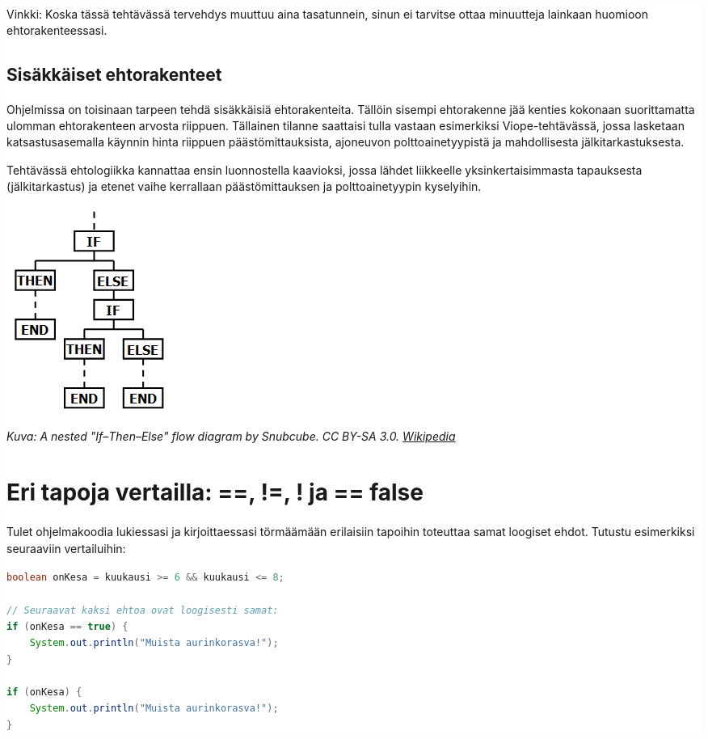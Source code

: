Vinkki: Koska tässä tehtävässä tervehdys muuttuu aina tasatunnein, sinun ei tarvitse ottaa minuutteja lainkaan huomioon ehtorakenteessasi.


## Sisäkkäiset ehtorakenteet

Ohjelmissa on toisinaan tarpeen tehdä sisäkkäisiä ehtorakenteita. Tällöin sisempi ehtorakenne jää kenties kokonaan suorittamatta ulomman ehtorakenteen arvosta riippuen. Tällainen tilanne saattaisi tulla vastaan esimerkiksi Viope-tehtävässä, jossa lasketaan katsastusasemalla käynnin hinta riippuen päästömittauksista, ajoneuvon polttoainetyypistä ja mahdollisesta jälkitarkastuksesta.

Tehtävässä ehtologiikka kannattaa ensin luonnostella kaavioksi, jossa lähdet liikkeelle yksinkertaisimmasta tapauksesta (jälkitarkastus) ja etenet vaihe kerrallaan päästömittauksen ja polttoainetyypin kyselyihin.

[![A nested "If–Then–Else" flow diagram by Snubcube](/assets/IF-THEN-ELSE-END_flowchart.png)](https://en.wikipedia.org/wiki/Conditional_(computer_programming))

*Kuva: A nested "If–Then–Else" flow diagram by Snubcube. CC BY-SA 3.0. [Wikipedia](https://en.wikipedia.org/wiki/Conditional_(computer_programming)#/media/File:IF-THEN-ELSE-END_flowchart.svg)*




# Eri tapoja vertailla: ==, !=, ! ja == false

Tulet ohjelmakoodia lukiessasi ja kirjoittaessasi törmäämään erilaisiin tapoihin toteuttaa samat loogiset ehdot. Tutustu esimerkiksi seuraaviin vertailuihin:

```java
boolean onKesa = kuukausi >= 6 && kuukausi <= 8;

// Seuraavat kaksi ehtoa ovat loogisesti samat:
if (onKesa == true) {
    System.out.println("Muista aurinkorasva!");
}

if (onKesa) {
    System.out.println("Muista aurinkorasva!");
}
```
